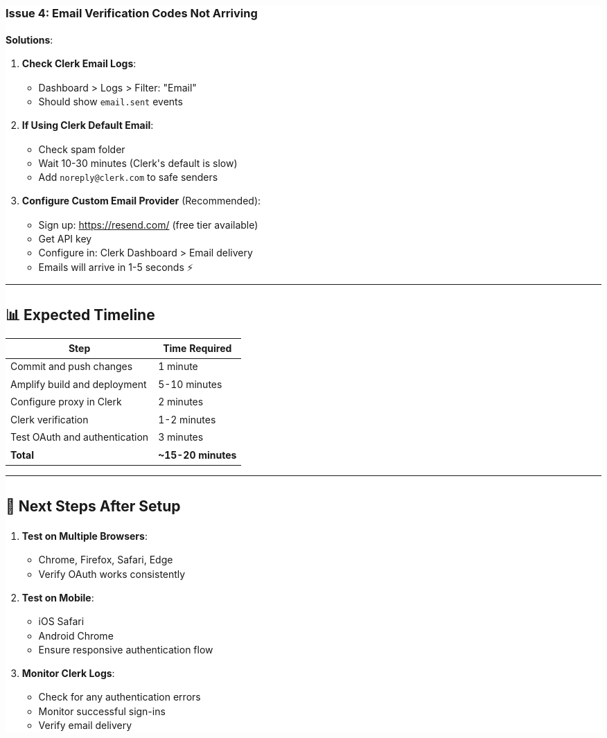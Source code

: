 
### Issue 4: Email Verification Codes Not Arriving

**Solutions**:

1. **Check Clerk Email Logs**:
   - Dashboard > Logs > Filter: "Email"
   - Should show `email.sent` events

2. **If Using Clerk Default Email**:
   - Check spam folder
   - Wait 10-30 minutes (Clerk's default is slow)
   - Add `noreply@clerk.com` to safe senders

3. **Configure Custom Email Provider** (Recommended):
   - Sign up: https://resend.com/ (free tier available)
   - Get API key
   - Configure in: Clerk Dashboard > Email delivery
   - Emails will arrive in 1-5 seconds ⚡

---

## 📊 Expected Timeline

| Step | Time Required |
|------|--------------|
| Commit and push changes | 1 minute |
| Amplify build and deployment | 5-10 minutes |
| Configure proxy in Clerk | 2 minutes |
| Clerk verification | 1-2 minutes |
| Test OAuth and authentication | 3 minutes |
| **Total** | **~15-20 minutes** |

---

## 🎯 Next Steps After Setup

1. **Test on Multiple Browsers**:
   - Chrome, Firefox, Safari, Edge
   - Verify OAuth works consistently

2. **Test on Mobile**:
   - iOS Safari
   - Android Chrome
   - Ensure responsive authentication flow

3. **Monitor Clerk Logs**:
   - Check for any authentication errors
   - Monitor successful sign-ins
   - Verify email delivery
